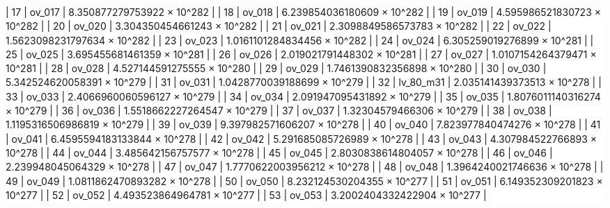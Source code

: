 | 17 | ov_017 | 8.350877279753922 × 10^282 |
| 18 | ov_018 | 6.239854036180609 × 10^282 |
| 19 | ov_019 | 4.595986521830723 × 10^282 |
| 20 | ov_020 | 3.304350454661243 × 10^282 |
| 21 | ov_021 | 2.3098849586573783 × 10^282 |
| 22 | ov_022 | 1.5623098231797634 × 10^282 |
| 23 | ov_023 | 1.0161101284834456 × 10^282 |
| 24 | ov_024 | 6.305259019276899 × 10^281 |
| 25 | ov_025 | 3.695455681461359 × 10^281 |
| 26 | ov_026 | 2.019021791448302 × 10^281 |
| 27 | ov_027 | 1.0107154264379471 × 10^281 |
| 28 | ov_028 | 4.527144591275555 × 10^280 |
| 29 | ov_029 | 1.7461390832356898 × 10^280 |
| 30 | ov_030 | 5.342524620058391 × 10^279 |
| 31 | ov_031 | 1.0428770039188699 × 10^279 |
| 32 | lv_80_m31 | 2.035141439373513 × 10^278 |
| 33 | ov_033 | 2.4066960060596127 × 10^279 |
| 34 | ov_034 | 2.091947095431892 × 10^279 |
| 35 | ov_035 | 1.8076011140316274 × 10^279 |
| 36 | ov_036 | 1.5518662227264547 × 10^279 |
| 37 | ov_037 | 1.32304579466306 × 10^279 |
| 38 | ov_038 | 1.1195316506986819 × 10^279 |
| 39 | ov_039 | 9.397982571606207 × 10^278 |
| 40 | ov_040 | 7.823977840474276 × 10^278 |
| 41 | ov_041 | 6.4595594183133844 × 10^278 |
| 42 | ov_042 | 5.291685085726989 × 10^278 |
| 43 | ov_043 | 4.307984522766893 × 10^278 |
| 44 | ov_044 | 3.485642156757577 × 10^278 |
| 45 | ov_045 | 2.8030838614804057 × 10^278 |
| 46 | ov_046 | 2.239948045064329 × 10^278 |
| 47 | ov_047 | 1.7770622003956212 × 10^278 |
| 48 | ov_048 | 1.3964240021746636 × 10^278 |
| 49 | ov_049 | 1.0811862470893282 × 10^278 |
| 50 | ov_050 | 8.232124530204355 × 10^277 |
| 51 | ov_051 | 6.149352309201823 × 10^277 |
| 52 | ov_052 | 4.493523864964781 × 10^277 |
| 53 | ov_053 | 3.2002404332422904 × 10^277 |